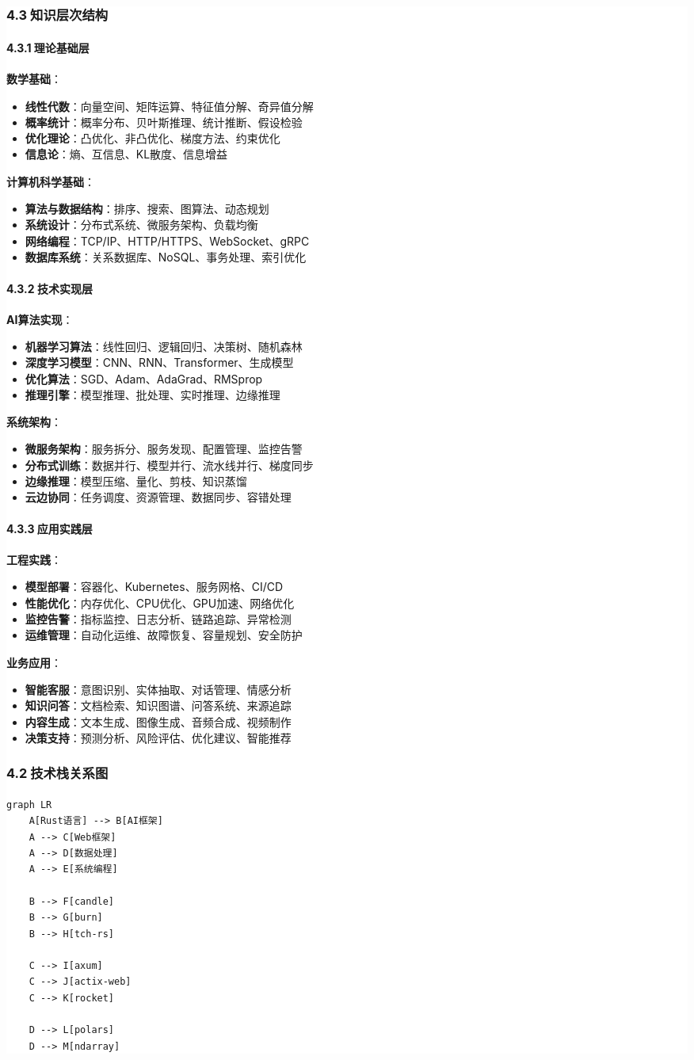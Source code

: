 ### 4.3 知识层次结构

#### 4.3.1 理论基础层

**数学基础**：

- **线性代数**：向量空间、矩阵运算、特征值分解、奇异值分解
- **概率统计**：概率分布、贝叶斯推理、统计推断、假设检验
- **优化理论**：凸优化、非凸优化、梯度方法、约束优化
- **信息论**：熵、互信息、KL散度、信息增益

**计算机科学基础**：

- **算法与数据结构**：排序、搜索、图算法、动态规划
- **系统设计**：分布式系统、微服务架构、负载均衡
- **网络编程**：TCP/IP、HTTP/HTTPS、WebSocket、gRPC
- **数据库系统**：关系数据库、NoSQL、事务处理、索引优化

#### 4.3.2 技术实现层

**AI算法实现**：

- **机器学习算法**：线性回归、逻辑回归、决策树、随机森林
- **深度学习模型**：CNN、RNN、Transformer、生成模型
- **优化算法**：SGD、Adam、AdaGrad、RMSprop
- **推理引擎**：模型推理、批处理、实时推理、边缘推理

**系统架构**：

- **微服务架构**：服务拆分、服务发现、配置管理、监控告警
- **分布式训练**：数据并行、模型并行、流水线并行、梯度同步
- **边缘推理**：模型压缩、量化、剪枝、知识蒸馏
- **云边协同**：任务调度、资源管理、数据同步、容错处理

#### 4.3.3 应用实践层

**工程实践**：

- **模型部署**：容器化、Kubernetes、服务网格、CI/CD
- **性能优化**：内存优化、CPU优化、GPU加速、网络优化
- **监控告警**：指标监控、日志分析、链路追踪、异常检测
- **运维管理**：自动化运维、故障恢复、容量规划、安全防护

**业务应用**：

- **智能客服**：意图识别、实体抽取、对话管理、情感分析
- **知识问答**：文档检索、知识图谱、问答系统、来源追踪
- **内容生成**：文本生成、图像生成、音频合成、视频制作
- **决策支持**：预测分析、风险评估、优化建议、智能推荐

### 4.2 技术栈关系图

```mermaid
graph LR
    A[Rust语言] --> B[AI框架]
    A --> C[Web框架]
    A --> D[数据处理]
    A --> E[系统编程]
    
    B --> F[candle]
    B --> G[burn]
    B --> H[tch-rs]
    
    C --> I[axum]
    C --> J[actix-web]
    C --> K[rocket]
    
    D --> L[polars]
    D --> M[ndarray]
```